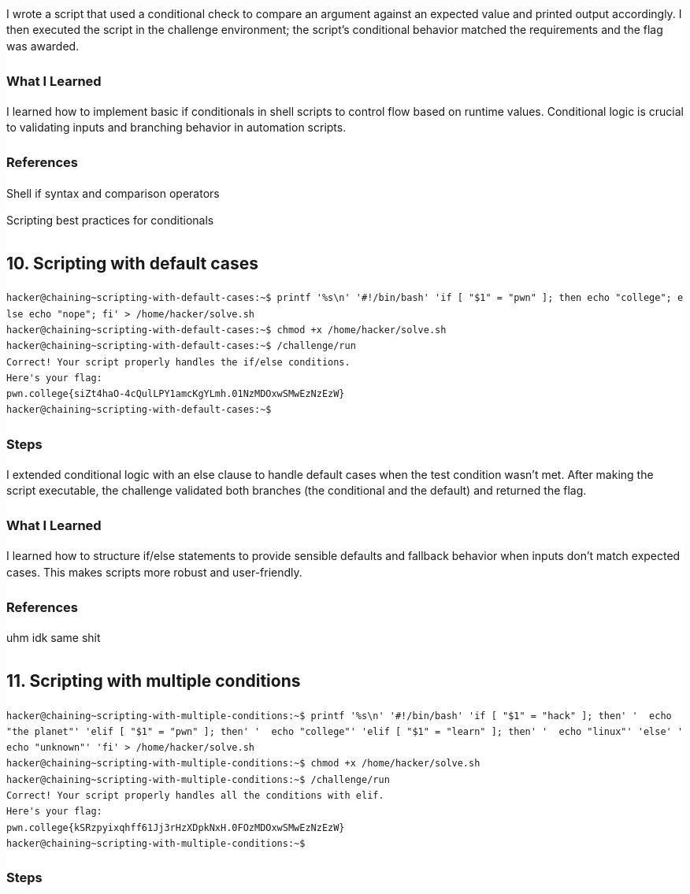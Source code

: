 
I wrote a script that used a conditional check to compare an argument against an expected value and printed output accordingly. I then executed the script in the challenge environment; the script’s conditional behavior matched the requirements and the flag was awarded.

### What I Learned

I learned how to implement basic if conditionals in shell scripts to control flow based on runtime values. Conditional logic is crucial to validating inputs and branching behavior in automation scripts.

### References

Shell if syntax and comparison operators

Scripting best practices for conditionals
## 10. Scripting with default cases
```
hacker@chaining~scripting-with-default-cases:~$ printf '%s\n' '#!/bin/bash' 'if [ "$1" = "pwn" ]; then echo "college"; else echo "nope"; fi' > /home/hacker/solve.sh
hacker@chaining~scripting-with-default-cases:~$ chmod +x /home/hacker/solve.sh
hacker@chaining~scripting-with-default-cases:~$ /challenge/run
Correct! Your script properly handles the if/else conditions.
Here's your flag:
pwn.college{siZt4haO-4cQulLPY1amcKgYLmh.01NzMDOxwSMwEzNzEzW}
hacker@chaining~scripting-with-default-cases:~$ 
```
### Steps

I extended conditional logic with an else clause to handle default cases when the test condition wasn’t met. After making the script executable, the challenge validated both branches (the conditional and the default) and returned the flag.

### What I Learned

I learned how to structure if/else statements to provide sensible defaults and fallback behavior when inputs don’t match expected cases. This makes scripts more robust and user-friendly.

### References
uhm idk same shit

## 11. Scripting with multiple conditions
```
hacker@chaining~scripting-with-multiple-conditions:~$ printf '%s\n' '#!/bin/bash' 'if [ "$1" = "hack" ]; then' '  echo "the planet"' 'elif [ "$1" = "pwn" ]; then' '  echo "college"' 'elif [ "$1" = "learn" ]; then' '  echo "linux"' 'else' '  echo "unknown"' 'fi' > /home/hacker/solve.sh
hacker@chaining~scripting-with-multiple-conditions:~$ chmod +x /home/hacker/solve.sh
hacker@chaining~scripting-with-multiple-conditions:~$ /challenge/run
Correct! Your script properly handles all the conditions with elif.
Here's your flag:
pwn.college{kSRzpyixqhff61Jj3rHzXDpkNxH.0FOzMDOxwSMwEzNzEzW}
hacker@chaining~scripting-with-multiple-conditions:~$ 
```
### Steps
